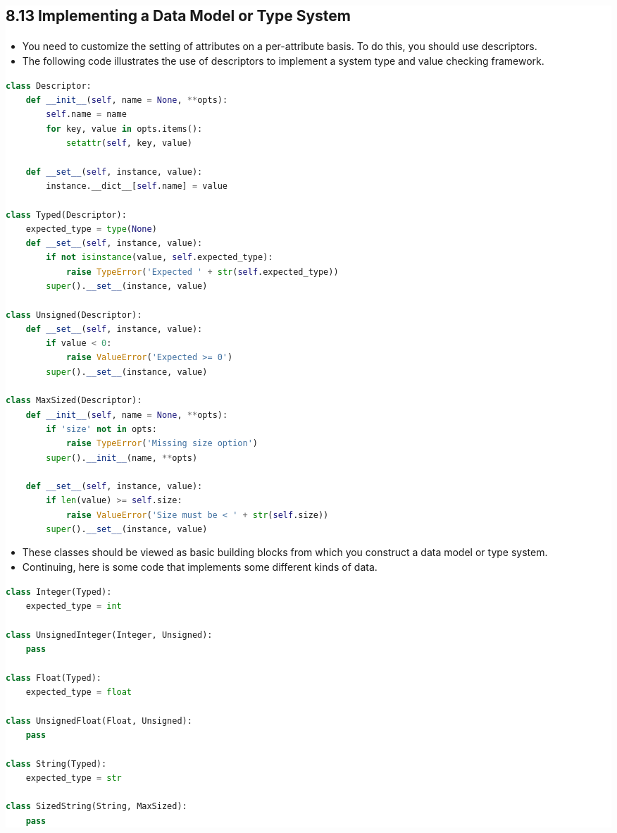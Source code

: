 ## 8.13 Implementing a Data Model or Type System

- You need to customize the setting of attributes on a per-attribute basis. To do this, you should use descriptors.
- The following code illustrates the use of descriptors to implement a system type and value checking framework.
```python
class Descriptor:
    def __init__(self, name = None, **opts):
        self.name = name
        for key, value in opts.items():
            setattr(self, key, value)

    def __set__(self, instance, value):
        instance.__dict__[self.name] = value

class Typed(Descriptor):
    expected_type = type(None)
    def __set__(self, instance, value):
        if not isinstance(value, self.expected_type):
            raise TypeError('Expected ' + str(self.expected_type))
        super().__set__(instance, value)

class Unsigned(Descriptor):
    def __set__(self, instance, value):
        if value < 0:
            raise ValueError('Expected >= 0')
        super().__set__(instance, value)

class MaxSized(Descriptor):
    def __init__(self, name = None, **opts):
        if 'size' not in opts:
            raise TypeError('Missing size option')
        super().__init__(name, **opts)

    def __set__(self, instance, value):
        if len(value) >= self.size:
            raise ValueError('Size must be < ' + str(self.size))
        super().__set__(instance, value)
```

- These classes should be viewed as basic building blocks from which you construct a data model or type system.
- Continuing, here is some code that implements some different kinds of data.
```python
class Integer(Typed):
    expected_type = int

class UnsignedInteger(Integer, Unsigned):
    pass

class Float(Typed):
    expected_type = float

class UnsignedFloat(Float, Unsigned):
    pass

class String(Typed):
    expected_type = str

class SizedString(String, MaxSized):
    pass
```
